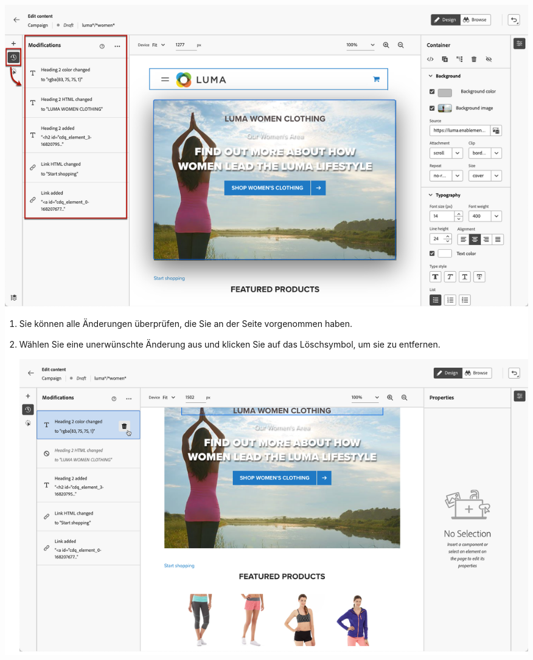    ![](assets/web-designer-modifications-pane.png)

1. Sie können alle Änderungen überprüfen, die Sie an der Seite vorgenommen haben.

1. Wählen Sie eine unerwünschte Änderung aus und klicken Sie auf das Löschsymbol, um sie zu entfernen.

   ![](assets/web-designer-modifications-delete.png)
